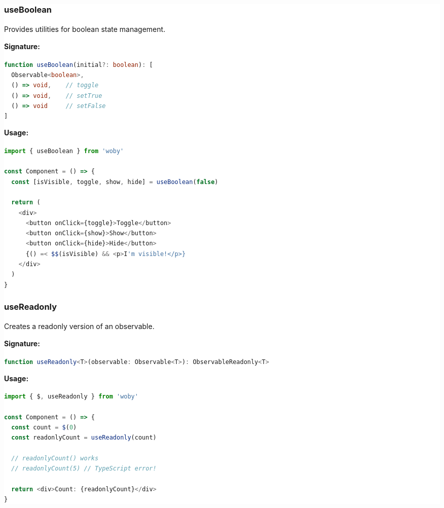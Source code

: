 ### useBoolean

Provides utilities for boolean state management.

**Signature:**
```typescript
function useBoolean(initial?: boolean): [
  Observable<boolean>,
  () => void,    // toggle
  () => void,    // setTrue
  () => void     // setFalse
]
```

**Usage:**
```typescript
import { useBoolean } from 'woby'

const Component = () => {
  const [isVisible, toggle, show, hide] = useBoolean(false)
  
  return (
    <div>
      <button onClick={toggle}>Toggle</button>
      <button onClick={show}>Show</button>
      <button onClick={hide}>Hide</button>
      {() =< $$(isVisible) && <p>I'm visible!</p>}
    </div>
  )
}
```

### useReadonly

Creates a readonly version of an observable.

**Signature:**
```typescript
function useReadonly<T>(observable: Observable<T>): ObservableReadonly<T>
```

**Usage:**
```typescript
import { $, useReadonly } from 'woby'

const Component = () => {
  const count = $(0)
  const readonlyCount = useReadonly(count)
  
  // readonlyCount() works
  // readonlyCount(5) // TypeScript error!
  
  return <div>Count: {readonlyCount}</div>
}
```
